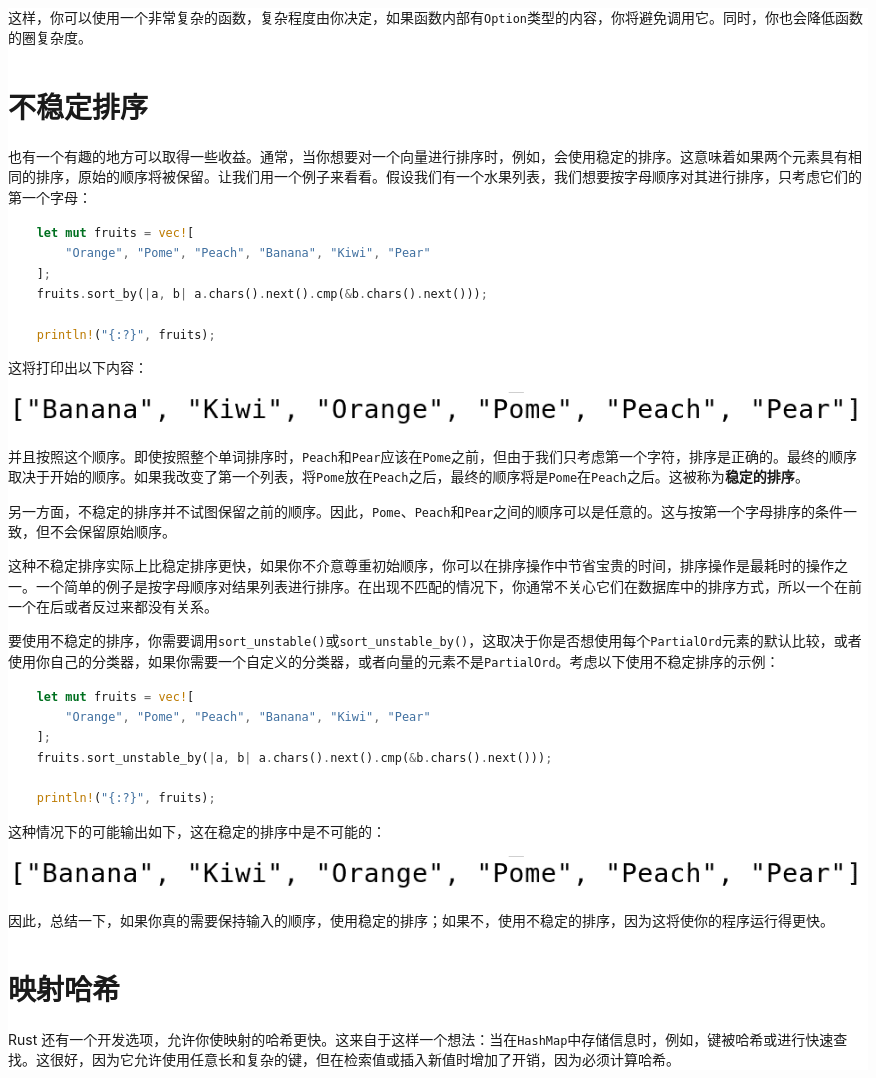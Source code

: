 这样，你可以使用一个非常复杂的函数，复杂程度由你决定，如果函数内部有`Option`类型的内容，你将避免调用它。同时，你也会降低函数的圈复杂度。

# 不稳定排序

也有一个有趣的地方可以取得一些收益。通常，当你想要对一个向量进行排序时，例如，会使用稳定的排序。这意味着如果两个元素具有相同的排序，原始的顺序将被保留。让我们用一个例子来看看。假设我们有一个水果列表，我们想要按字母顺序对其进行排序，只考虑它们的第一个字母：

```rs
    let mut fruits = vec![
        "Orange", "Pome", "Peach", "Banana", "Kiwi", "Pear"
    ];
    fruits.sort_by(|a, b| a.chars().next().cmp(&b.chars().next()));

    println!("{:?}", fruits);
```

这将打印出以下内容：

![图片](img/2f922eee-3536-4d96-845c-da8a7b362b97.png)

并且按照这个顺序。即使按照整个单词排序时，`Peach`和`Pear`应该在`Pome`之前，但由于我们只考虑第一个字符，排序是正确的。最终的顺序取决于开始的顺序。如果我改变了第一个列表，将`Pome`放在`Peach`之后，最终的顺序将是`Pome`在`Peach`之后。这被称为**稳定的排序**。

另一方面，不稳定的排序并不试图保留之前的顺序。因此，`Pome`、`Peach`和`Pear`之间的顺序可以是任意的。这与按第一个字母排序的条件一致，但不会保留原始顺序。

这种不稳定排序实际上比稳定排序更快，如果你不介意尊重初始顺序，你可以在排序操作中节省宝贵的时间，排序操作是最耗时的操作之一。一个简单的例子是按字母顺序对结果列表进行排序。在出现不匹配的情况下，你通常不关心它们在数据库中的排序方式，所以一个在前一个在后或者反过来都没有关系。

要使用不稳定的排序，你需要调用`sort_unstable()`或`sort_unstable_by()`，这取决于你是否想使用每个`PartialOrd`元素的默认比较，或者使用你自己的分类器，如果你需要一个自定义的分类器，或者向量的元素不是`PartialOrd`。考虑以下使用不稳定排序的示例：

```rs
    let mut fruits = vec![
        "Orange", "Pome", "Peach", "Banana", "Kiwi", "Pear"
    ];
    fruits.sort_unstable_by(|a, b| a.chars().next().cmp(&b.chars().next()));

    println!("{:?}", fruits);
```

这种情况下的可能输出如下，这在稳定的排序中是不可能的：

![图片](img/2f922eee-3536-4d96-845c-da8a7b362b97.png)

因此，总结一下，如果你真的需要保持输入的顺序，使用稳定的排序；如果不，使用不稳定的排序，因为这将使你的程序运行得更快。

# 映射哈希

Rust 还有一个开发选项，允许你使映射的哈希更快。这来自于这样一个想法：当在`HashMap`中存储信息时，例如，键被哈希或进行快速查找。这很好，因为它允许使用任意长和复杂的键，但在检索值或插入新值时增加了开销，因为必须计算哈希。
